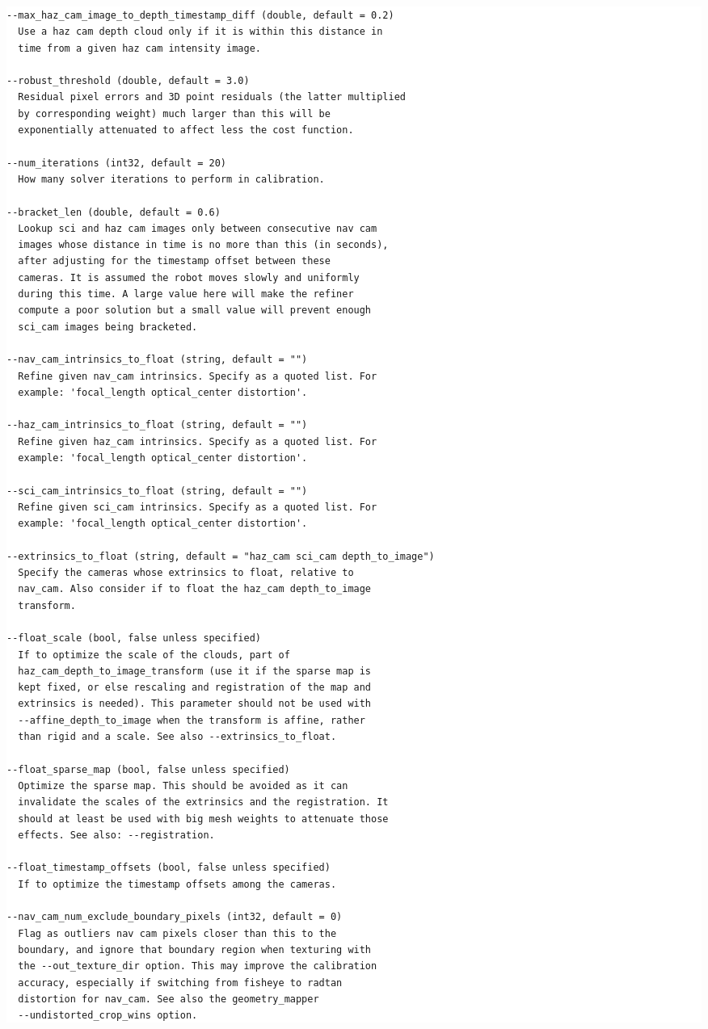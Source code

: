     --max_haz_cam_image_to_depth_timestamp_diff (double, default = 0.2)
      Use a haz cam depth cloud only if it is within this distance in
      time from a given haz cam intensity image.

    --robust_threshold (double, default = 3.0)
      Residual pixel errors and 3D point residuals (the latter multiplied
      by corresponding weight) much larger than this will be
      exponentially attenuated to affect less the cost function.

    --num_iterations (int32, default = 20)
      How many solver iterations to perform in calibration.

    --bracket_len (double, default = 0.6)
      Lookup sci and haz cam images only between consecutive nav cam
      images whose distance in time is no more than this (in seconds),
      after adjusting for the timestamp offset between these
      cameras. It is assumed the robot moves slowly and uniformly
      during this time. A large value here will make the refiner
      compute a poor solution but a small value will prevent enough
      sci_cam images being bracketed.

    --nav_cam_intrinsics_to_float (string, default = "")
      Refine given nav_cam intrinsics. Specify as a quoted list. For
      example: 'focal_length optical_center distortion'.

    --haz_cam_intrinsics_to_float (string, default = "")
      Refine given haz_cam intrinsics. Specify as a quoted list. For
      example: 'focal_length optical_center distortion'.

    --sci_cam_intrinsics_to_float (string, default = "")
      Refine given sci_cam intrinsics. Specify as a quoted list. For
      example: 'focal_length optical_center distortion'.

    --extrinsics_to_float (string, default = "haz_cam sci_cam depth_to_image")
      Specify the cameras whose extrinsics to float, relative to
      nav_cam. Also consider if to float the haz_cam depth_to_image
      transform.

    --float_scale (bool, false unless specified)
      If to optimize the scale of the clouds, part of
      haz_cam_depth_to_image_transform (use it if the sparse map is
      kept fixed, or else rescaling and registration of the map and
      extrinsics is needed). This parameter should not be used with
      --affine_depth_to_image when the transform is affine, rather
      than rigid and a scale. See also --extrinsics_to_float.

    --float_sparse_map (bool, false unless specified)
      Optimize the sparse map. This should be avoided as it can
      invalidate the scales of the extrinsics and the registration. It
      should at least be used with big mesh weights to attenuate those
      effects. See also: --registration.

    --float_timestamp_offsets (bool, false unless specified)
      If to optimize the timestamp offsets among the cameras.

    --nav_cam_num_exclude_boundary_pixels (int32, default = 0)
      Flag as outliers nav cam pixels closer than this to the
      boundary, and ignore that boundary region when texturing with
      the --out_texture_dir option. This may improve the calibration
      accuracy, especially if switching from fisheye to radtan
      distortion for nav_cam. See also the geometry_mapper
      --undistorted_crop_wins option.
